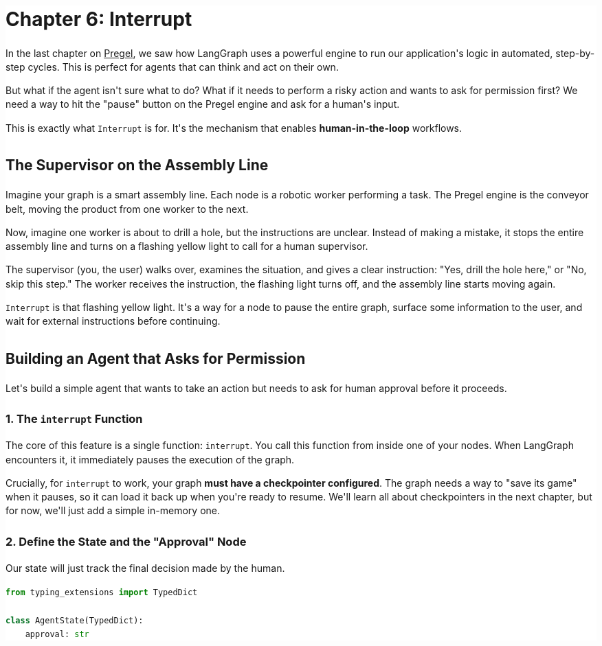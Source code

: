 # Chapter 6: Interrupt

In the last chapter on [Pregel](05_pregel_.md), we saw how LangGraph uses a powerful engine to run our application's logic in automated, step-by-step cycles. This is perfect for agents that can think and act on their own.

But what if the agent isn't sure what to do? What if it needs to perform a risky action and wants to ask for permission first? We need a way to hit the "pause" button on the Pregel engine and ask for a human's input.

This is exactly what `Interrupt` is for. It's the mechanism that enables **human-in-the-loop** workflows.

## The Supervisor on the Assembly Line

Imagine your graph is a smart assembly line. Each node is a robotic worker performing a task. The Pregel engine is the conveyor belt, moving the product from one worker to the next.

Now, imagine one worker is about to drill a hole, but the instructions are unclear. Instead of making a mistake, it stops the entire assembly line and turns on a flashing yellow light to call for a human supervisor.

The supervisor (you, the user) walks over, examines the situation, and gives a clear instruction: "Yes, drill the hole here," or "No, skip this step." The worker receives the instruction, the flashing light turns off, and the assembly line starts moving again.

`Interrupt` is that flashing yellow light. It's a way for a node to pause the entire graph, surface some information to the user, and wait for external instructions before continuing.

## Building an Agent that Asks for Permission

Let's build a simple agent that wants to take an action but needs to ask for human approval before it proceeds.

### 1. The `interrupt` Function

The core of this feature is a single function: `interrupt`. You call this function from inside one of your nodes. When LangGraph encounters it, it immediately pauses the execution of the graph.

Crucially, for `interrupt` to work, your graph **must have a checkpointer configured**. The graph needs a way to "save its game" when it pauses, so it can load it back up when you're ready to resume. We'll learn all about checkpointers in the next chapter, but for now, we'll just add a simple in-memory one.

### 2. Define the State and the "Approval" Node

Our state will just track the final decision made by the human.

```python
from typing_extensions import TypedDict

class AgentState(TypedDict):
    approval: str
```
